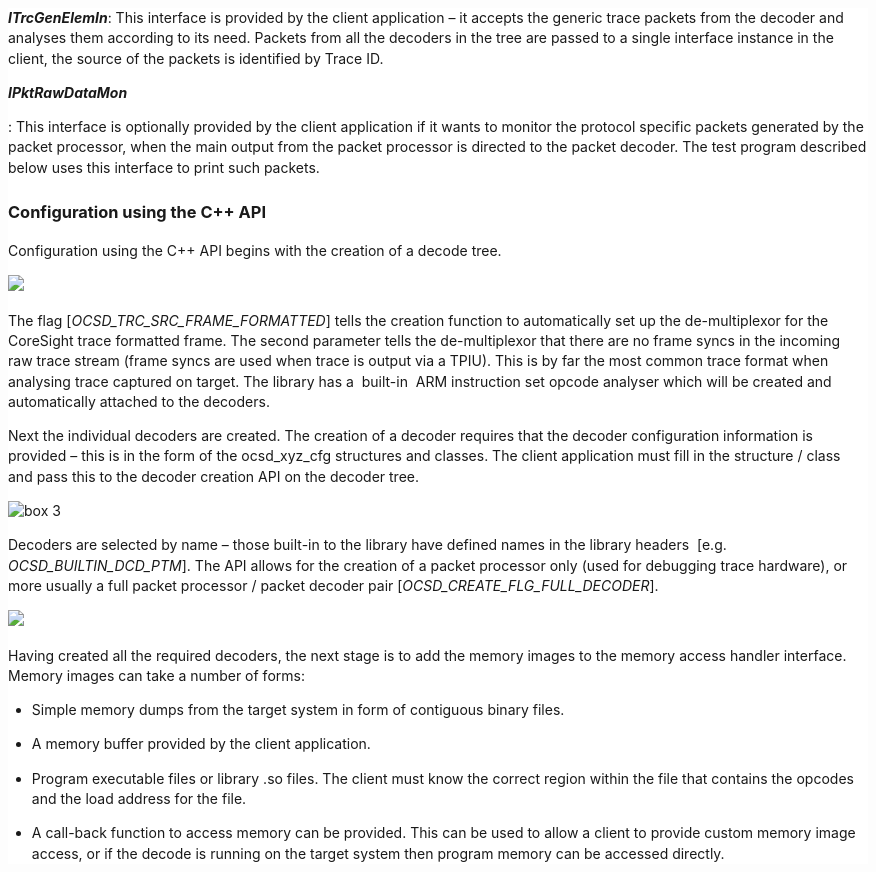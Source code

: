 _**ITrcGenElemIn**_: This interface is provided by the client application – it accepts the generic trace packets from the decoder and analyses them according to its need. Packets from all the decoders in the tree are passed to a single interface instance in the client, the source of the packets is identified by Trace ID.

_**IPktRawDataMon<P>**_: This interface is optionally provided by the client application if it wants to monitor the protocol specific packets generated by the packet processor, when the main output from the packet processor is directed to the packet decoder. The test program described below uses this interface to print such packets.


### **Configuration using the C++ API**


Configuration using the C++ API begins with the creation of a decode tree.

![](http://www.linaro.org/wp-content/uploads/2016/03/redo-box-1.jpg)

The flag [_OCSD_TRC_SRC_FRAME_FORMATTED_] tells the creation function to automatically set up the de-multiplexor for the CoreSight trace formatted frame. The second parameter tells the de-multiplexor that there are no frame syncs in the incoming raw trace stream (frame syncs are used when trace is output via a TPIU). This is by far the most common trace format when analysing trace captured on target. The library has a  built-in  ARM instruction set opcode analyser which will be created and automatically attached to the decoders.

Next the individual decoders are created. The creation of a decoder requires that the decoder configuration information is provided – this is in the form of the ocsd_xyz_cfg structures and classes. The client application must fill in the structure / class and pass this to the decoder creation API on the decoder tree.

![box 3](http://www.linaro.org/wp-content/uploads/2016/07/box-3.jpg)

Decoders are selected by name – those built-in to the library have defined names in the library headers  [e.g. _OCSD_BUILTIN_DCD_PTM_]. The API allows for the creation of a packet processor only (used for debugging trace hardware), or more usually a full packet processor / packet decoder pair [_OCSD_CREATE_FLG_FULL_DECODER_].

![](http://www.linaro.org/wp-content/uploads/2016/03/redo-box-2.jpg)

Having created all the required decoders, the next stage is to add the memory images to the memory access handler interface. Memory images can take a number of forms:




  * Simple memory dumps from the target system in form of contiguous binary files.


  * A memory buffer provided by the client application.


  * Program executable files or library .so files. The client must know the correct region within the file that contains the opcodes and the load address for the file.


  * A call-back function to access memory can be provided. This can be used to allow a client to provide custom memory image access, or if the decode is running on the target system then program memory can be accessed directly.
